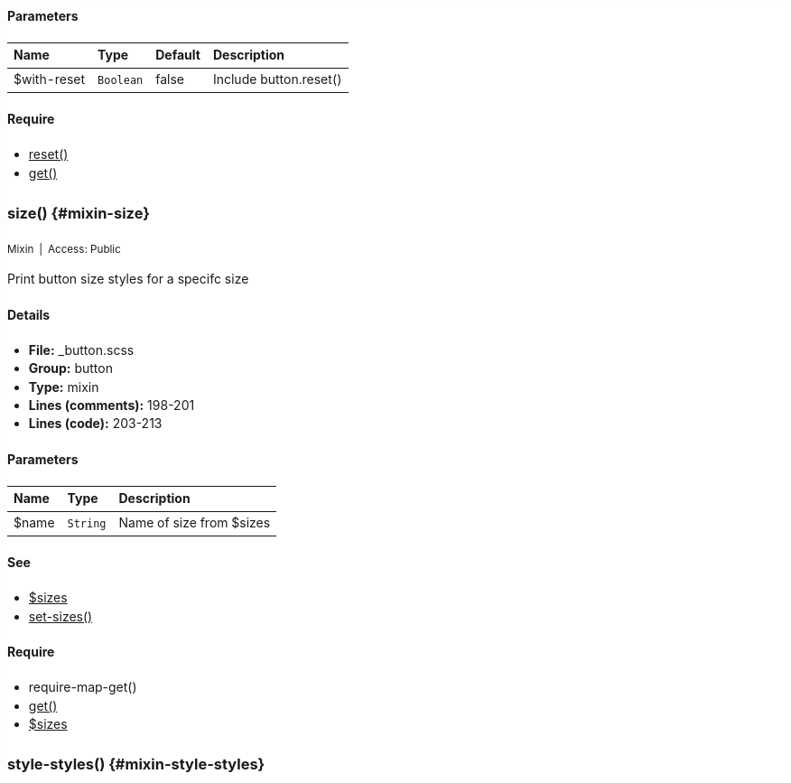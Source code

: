     

#### Parameters


|Name|Type|Default|Description|
|:--|:--|:--|:--|
|$with-reset|`Boolean`|false|Include button.reset()|

    

#### Require

- [reset()](/api/sass/core/button/#mixin-reset)
- [get()](/api/sass/core/breakpoint/#function-get)
  


###  size() {#mixin-size} 

<small>Mixin&ensp;|&ensp;Access: Public</small>

  

Print button size styles for a specifc size
    
    

#### Details

- **File:** _button.scss
- **Group:** button
- **Type:** mixin
- **Lines (comments):** 198-201
- **Lines (code):** 203-213
    
    

#### Parameters


|Name|Type|Description|
|:--|:--|:--|
|$name|`String`|Name of size from $sizes|

    

#### See

- [$sizes](/api/sass/core/breakpoint/#variable-sizes)
- [set-sizes()](/api/sass/core/breakpoint/#mixin-set-sizes)
  

#### Require

- require-map-get()
- [get()](/api/sass/core/breakpoint/#function-get)
- [$sizes](/api/sass/core/breakpoint/#variable-sizes)
  


###  style-styles() {#mixin-style-styles} 
